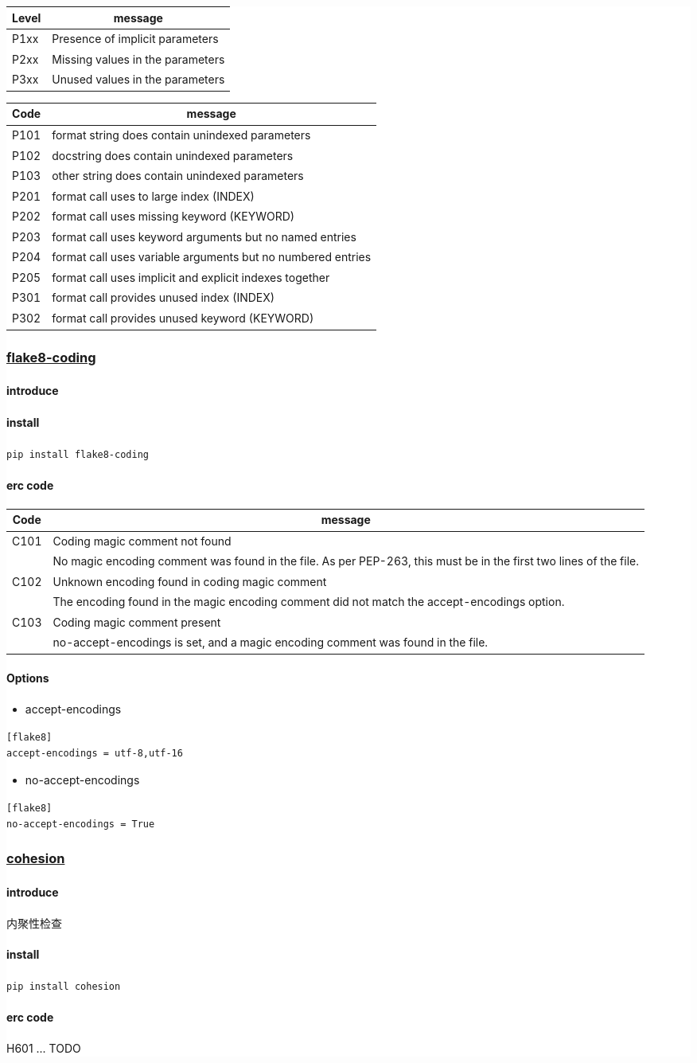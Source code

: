 Level | message
------|---------------------
P1xx  | Presence of implicit parameters
P2xx  | Missing values in the parameters
P3xx  | Unused values in the parameters

Code | message
-----|---------------------
P101 | format string does contain unindexed parameters
P102 | docstring does contain unindexed parameters
P103 | other string does contain unindexed parameters
P201 | format call uses to large index (INDEX)
P202 | format call uses missing keyword (KEYWORD)
P203 | format call uses keyword arguments but no named entries
P204 | format call uses variable arguments but no numbered entries
P205 | format call uses implicit and explicit indexes together
P301 | format call provides unused index (INDEX)
P302 | format call provides unused keyword (KEYWORD)

### [flake8-coding](https://github.com/tk0miya/flake8-coding)
#### introduce
#### install
`pip install flake8-coding`
#### erc code
Code | message
-----|---------------------
C101 | Coding magic comment not found
| | No magic encoding comment was found in the file. As per PEP-263, this must be in the first two lines of the file.
C102 | Unknown encoding found in coding magic comment
| | The encoding found in the magic encoding comment did not match the accept-encodings option.
C103 | Coding magic comment present
| | no-accept-encodings is set, and a magic encoding comment was found in the file.

#### Options
- accept-encodings
```
[flake8]
accept-encodings = utf-8,utf-16
```
- no-accept-encodings
```
[flake8]
no-accept-encodings = True
```

### [cohesion](https://github.com/mschwager/cohesion#flake8-support)
#### introduce
内聚性检查
#### install
`pip install cohesion`
#### erc code
H601 ...
TODO
